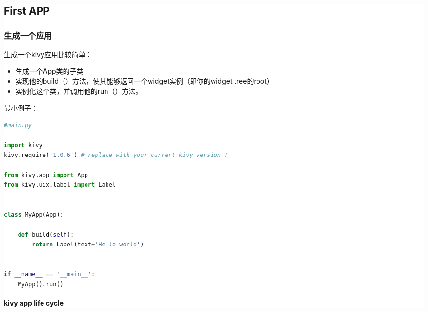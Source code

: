 ## First APP
### 生成一个应用

生成一个kivy应用比较简单：
- 生成一个App类的子类
- 实现他的build（）方法，使其能够返回一个widget实例（即你的widget tree的root）
- 实例化这个类，并调用他的run（）方法。

最小例子：
```python
#main.py

import kivy
kivy.require('1.0.6') # replace with your current kivy version !

from kivy.app import App
from kivy.uix.label import Label


class MyApp(App):

    def build(self):
        return Label(text='Hello world')


if __name__ == '__main__':
    MyApp().run()

```

#### kivy app life cycle
